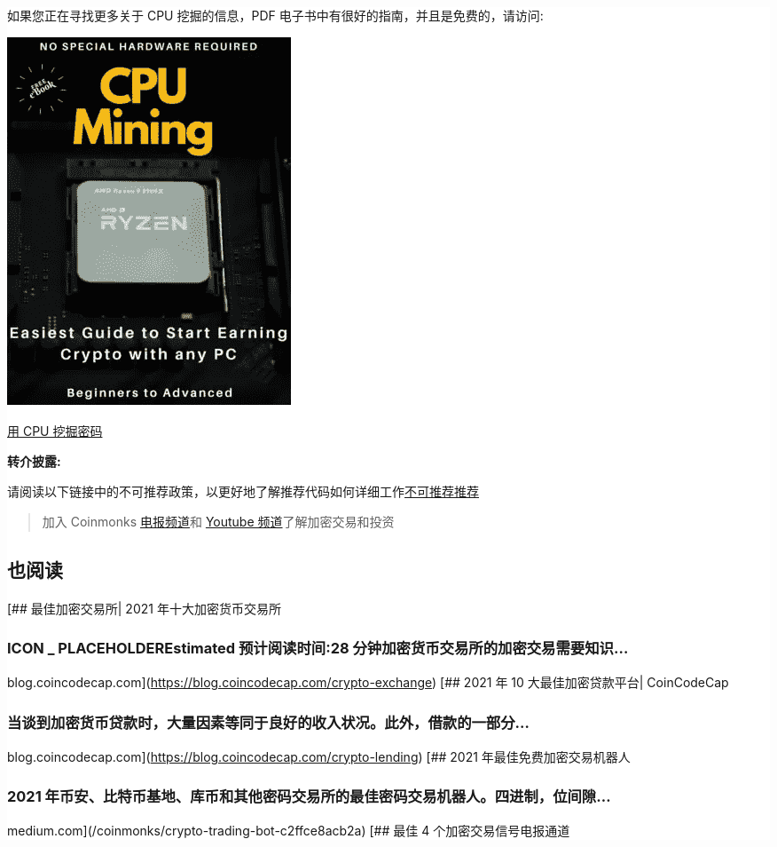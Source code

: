 如果您正在寻找更多关于 CPU 挖掘的信息，PDF 电子书中有很好的指南，并且是免费的，请访问:

![](img/366ddc7900c2ad95f15bcd461a84127f.png)

[用 CPU 挖掘密码](https://leanpub.com/how-to-start-mining-crypto-with-cpu/)

**转介披露:**

请阅读以下链接中的不可推荐政策，以更好地了解推荐代码如何详细工作[不可推荐推荐](https://www.unmineable.com/referrals)

> 加入 Coinmonks [电报频道](https://t.me/coincodecap)和 [Youtube 频道](https://www.youtube.com/c/coinmonks/videos)了解加密交易和投资

## 也阅读

[](https://blog.coincodecap.com/crypto-exchange) [## 最佳加密交易所| 2021 年十大加密货币交易所

### ICON _ PLACEHOLDEREstimated 预计阅读时间:28 分钟加密货币交易所的加密交易需要知识…

blog.coincodecap.com](https://blog.coincodecap.com/crypto-exchange) [](https://blog.coincodecap.com/crypto-lending) [## 2021 年 10 大最佳加密贷款平台| CoinCodeCap

### 当谈到加密货币贷款时，大量因素等同于良好的收入状况。此外，借款的一部分…

blog.coincodecap.com](https://blog.coincodecap.com/crypto-lending) [](/coinmonks/crypto-trading-bot-c2ffce8acb2a) [## 2021 年最佳免费加密交易机器人

### 2021 年币安、比特币基地、库币和其他密码交易所的最佳密码交易机器人。四进制，位间隙…

medium.com](/coinmonks/crypto-trading-bot-c2ffce8acb2a) [](/coinmonks/best-crypto-signals-telegram-5785cdbc4b2b) [## 最佳 4 个加密交易信号电报通道
